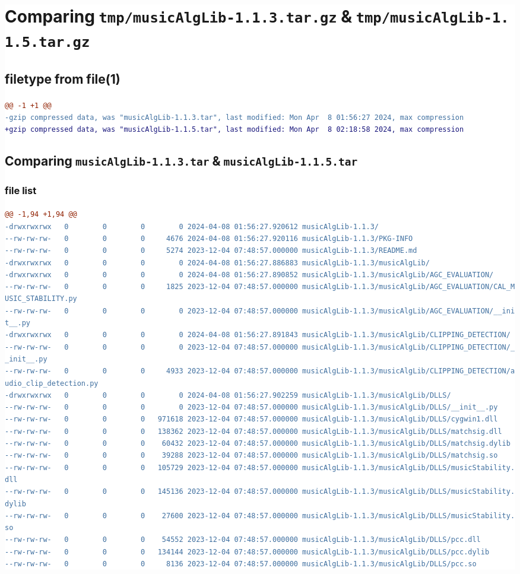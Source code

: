 # Comparing `tmp/musicAlgLib-1.1.3.tar.gz` & `tmp/musicAlgLib-1.1.5.tar.gz`

## filetype from file(1)

```diff
@@ -1 +1 @@
-gzip compressed data, was "musicAlgLib-1.1.3.tar", last modified: Mon Apr  8 01:56:27 2024, max compression
+gzip compressed data, was "musicAlgLib-1.1.5.tar", last modified: Mon Apr  8 02:18:58 2024, max compression
```

## Comparing `musicAlgLib-1.1.3.tar` & `musicAlgLib-1.1.5.tar`

### file list

```diff
@@ -1,94 +1,94 @@
-drwxrwxrwx   0        0        0        0 2024-04-08 01:56:27.920612 musicAlgLib-1.1.3/
--rw-rw-rw-   0        0        0     4676 2024-04-08 01:56:27.920116 musicAlgLib-1.1.3/PKG-INFO
--rw-rw-rw-   0        0        0     5274 2023-12-04 07:48:57.000000 musicAlgLib-1.1.3/README.md
-drwxrwxrwx   0        0        0        0 2024-04-08 01:56:27.886883 musicAlgLib-1.1.3/musicAlgLib/
-drwxrwxrwx   0        0        0        0 2024-04-08 01:56:27.890852 musicAlgLib-1.1.3/musicAlgLib/AGC_EVALUATION/
--rw-rw-rw-   0        0        0     1825 2023-12-04 07:48:57.000000 musicAlgLib-1.1.3/musicAlgLib/AGC_EVALUATION/CAL_MUSIC_STABILITY.py
--rw-rw-rw-   0        0        0        0 2023-12-04 07:48:57.000000 musicAlgLib-1.1.3/musicAlgLib/AGC_EVALUATION/__init__.py
-drwxrwxrwx   0        0        0        0 2024-04-08 01:56:27.891843 musicAlgLib-1.1.3/musicAlgLib/CLIPPING_DETECTION/
--rw-rw-rw-   0        0        0        0 2023-12-04 07:48:57.000000 musicAlgLib-1.1.3/musicAlgLib/CLIPPING_DETECTION/__init__.py
--rw-rw-rw-   0        0        0     4933 2023-12-04 07:48:57.000000 musicAlgLib-1.1.3/musicAlgLib/CLIPPING_DETECTION/audio_clip_detection.py
-drwxrwxrwx   0        0        0        0 2024-04-08 01:56:27.902259 musicAlgLib-1.1.3/musicAlgLib/DLLS/
--rw-rw-rw-   0        0        0        0 2023-12-04 07:48:57.000000 musicAlgLib-1.1.3/musicAlgLib/DLLS/__init__.py
--rw-rw-rw-   0        0        0   971618 2023-12-04 07:48:57.000000 musicAlgLib-1.1.3/musicAlgLib/DLLS/cygwin1.dll
--rw-rw-rw-   0        0        0   138362 2023-12-04 07:48:57.000000 musicAlgLib-1.1.3/musicAlgLib/DLLS/matchsig.dll
--rw-rw-rw-   0        0        0    60432 2023-12-04 07:48:57.000000 musicAlgLib-1.1.3/musicAlgLib/DLLS/matchsig.dylib
--rw-rw-rw-   0        0        0    39288 2023-12-04 07:48:57.000000 musicAlgLib-1.1.3/musicAlgLib/DLLS/matchsig.so
--rw-rw-rw-   0        0        0   105729 2023-12-04 07:48:57.000000 musicAlgLib-1.1.3/musicAlgLib/DLLS/musicStability.dll
--rw-rw-rw-   0        0        0   145136 2023-12-04 07:48:57.000000 musicAlgLib-1.1.3/musicAlgLib/DLLS/musicStability.dylib
--rw-rw-rw-   0        0        0    27600 2023-12-04 07:48:57.000000 musicAlgLib-1.1.3/musicAlgLib/DLLS/musicStability.so
--rw-rw-rw-   0        0        0    54552 2023-12-04 07:48:57.000000 musicAlgLib-1.1.3/musicAlgLib/DLLS/pcc.dll
--rw-rw-rw-   0        0        0   134144 2023-12-04 07:48:57.000000 musicAlgLib-1.1.3/musicAlgLib/DLLS/pcc.dylib
--rw-rw-rw-   0        0        0     8136 2023-12-04 07:48:57.000000 musicAlgLib-1.1.3/musicAlgLib/DLLS/pcc.so
```